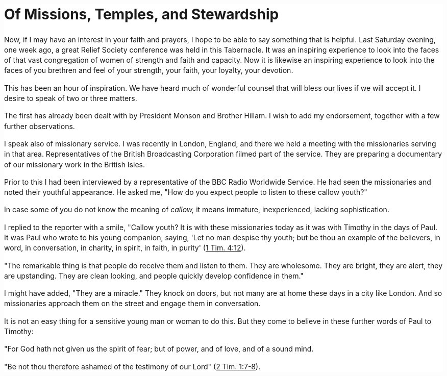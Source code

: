 # Of Missions, Temples, and Stewardship

Now, if I may have an interest in your faith and prayers, I hope to be able to
say something that is helpful. Last Saturday evening, one week ago, a great
Relief Society conference was held in this Tabernacle. It was an inspiring
experience to look into the faces of that vast congregation of women of
strength and faith and capacity. Now it is likewise an inspiring experience to
look into the faces of you brethren and feel of your strength, your faith,
your loyalty, your devotion.

This has been an hour of inspiration. We have heard much of wonderful counsel
that will bless our lives if we will accept it. I desire to speak of two or
three matters.

The first has already been dealt with by President Monson and Brother Hillam.
I wish to add my endorsement, together with a few further observations.

I speak also of missionary service. I was recently in London, England, and
there we held a meeting with the missionaries serving in that area.
Representatives of the British Broadcasting Corporation filmed part of the
service. They are preparing a documentary of our missionary work in the
British Isles.

Prior to this I had been interviewed by a representative of the BBC Radio
Worldwide Service. He had seen the missionaries and noted their youthful
appearance. He asked me, "How do you expect people to listen to these callow
youth?"

In case some of you do not know the meaning of _callow,_ it means immature,
inexperienced, lacking sophistication.

I replied to the reporter with a smile, "Callow youth? It is with these
missionaries today as it was with Timothy in the days of Paul. It was Paul who
wrote to his young companion, saying, 'Let no man despise thy youth; but be
thou an example of the believers, in word, in conversation, in charity, in
spirit, in faith, in purity' ([1 Tim.
4:12](https://www.lds.org/scriptures/nt/1-tim/4.12?lang=eng#11)).

"The remarkable thing is that people do receive them and listen to them. They
are wholesome. They are bright, they are alert, they are upstanding. They are
clean looking, and people quickly develop confidence in them."

I might have added, "They are a miracle." They knock on doors, but not many
are at home these days in a city like London. And so missionaries approach
them on the street and engage them in conversation.

It is not an easy thing for a sensitive young man or woman to do this. But
they come to believe in these further words of Paul to Timothy:

"For God hath not given us the spirit of fear; but of power, and of love, and
of a sound mind.

"Be not thou therefore ashamed of the testimony of our Lord" ([2 Tim.
1:7-8](https://www.lds.org/scriptures/nt/2-tim/1.7-8?lang=eng#6)).
